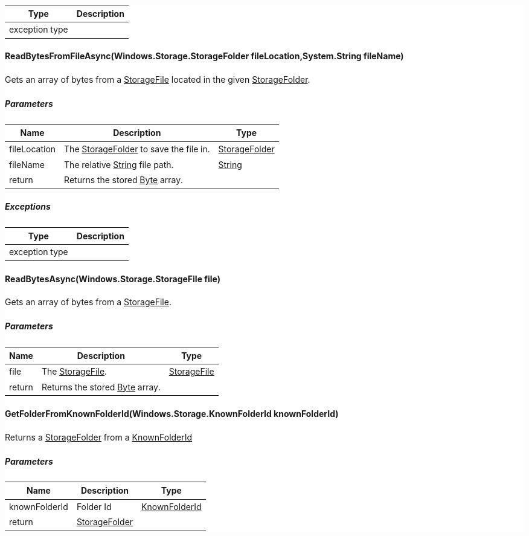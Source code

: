 
| Type | Description |
| --- | --- |
| exception type | |


#### ReadBytesFromFileAsync(Windows.Storage.StorageFolder fileLocation,System.String fileName)

Gets an array of bytes from a [StorageFile](https://msdn.microsoft.com/library/windows/apps/Windows.Storage.StorageFile) located in the given [StorageFolder](https://msdn.microsoft.com/library/windows/apps/Windows.Storage.StorageFolder).

##### Parameters



| Name | Description | Type |
| --- | --- | --- |
| fileLocation | The [StorageFolder](https://msdn.microsoft.com/library/windows/apps/Windows.Storage.StorageFolder) to save the file in. | [StorageFolder](https://msdn.microsoft.com/library/windows/apps/Windows.Storage.StorageFolder) |
| fileName | The relative [String](https://msdn.microsoft.com/library/windows/apps/System.String) file path. | [String](https://msdn.microsoft.com/library/windows/apps/System.String) |
| return |Returns the stored [Byte](https://msdn.microsoft.com/library/windows/apps/System.Byte) array. |
##### Exceptions


| Type | Description |
| --- | --- |
| exception type | |


#### ReadBytesAsync(Windows.Storage.StorageFile file)

Gets an array of bytes from a [StorageFile](https://msdn.microsoft.com/library/windows/apps/Windows.Storage.StorageFile).

##### Parameters



| Name | Description | Type |
| --- | --- | --- |
| file | The [StorageFile](https://msdn.microsoft.com/library/windows/apps/Windows.Storage.StorageFile). | [StorageFile](https://msdn.microsoft.com/library/windows/apps/Windows.Storage.StorageFile) |
| return |Returns the stored [Byte](https://msdn.microsoft.com/library/windows/apps/System.Byte) array. |


#### GetFolderFromKnownFolderId(Windows.Storage.KnownFolderId knownFolderId)

Returns a [StorageFolder](https://msdn.microsoft.com/library/windows/apps/Windows.Storage.StorageFolder) from a [KnownFolderId](https://msdn.microsoft.com/library/windows/apps/Windows.Storage.KnownFolderId)

##### Parameters



| Name | Description | Type |
| --- | --- | --- |
| knownFolderId | Folder Id | [KnownFolderId](https://msdn.microsoft.com/library/windows/apps/Windows.Storage.KnownFolderId) |
| return |[StorageFolder](https://msdn.microsoft.com/library/windows/apps/Windows.Storage.StorageFolder) |


